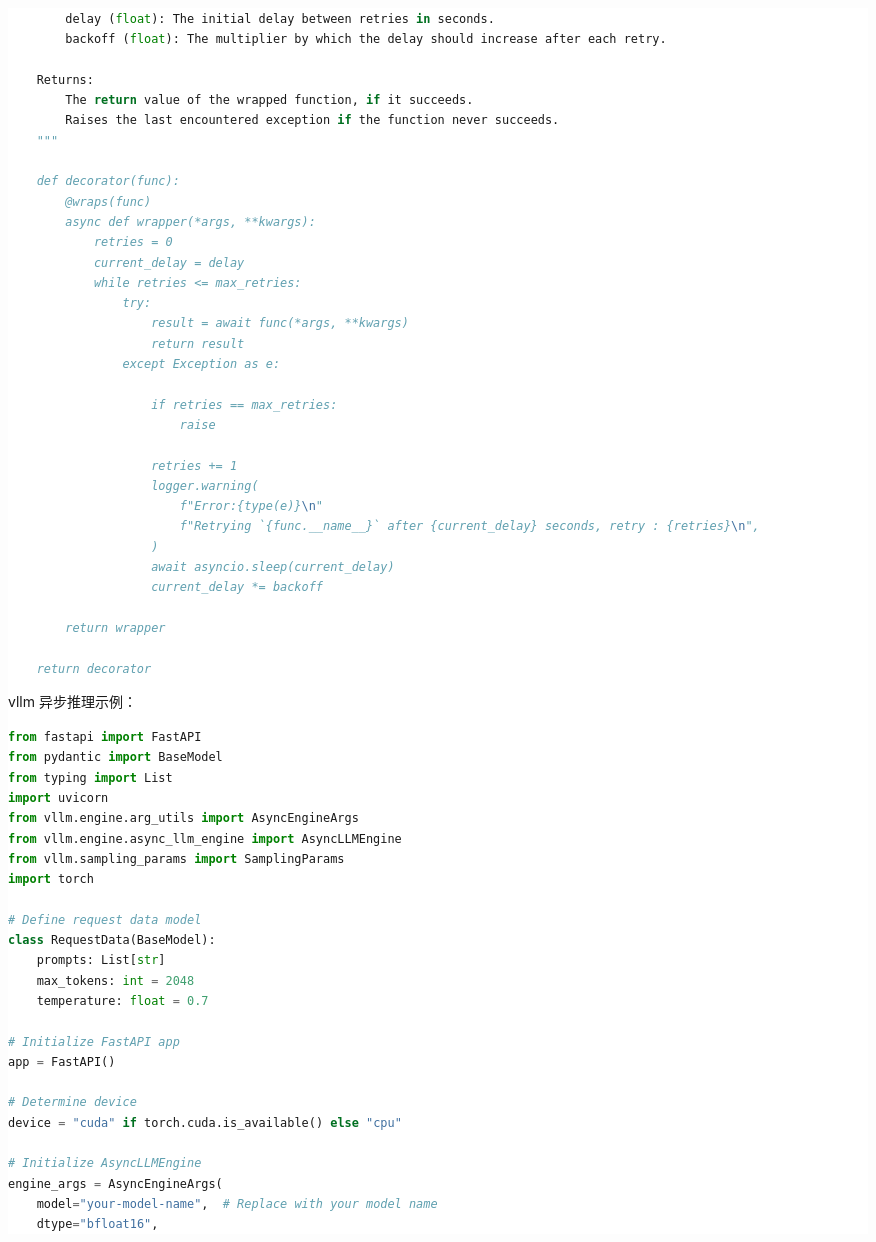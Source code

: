 ```python
        delay (float): The initial delay between retries in seconds.
        backoff (float): The multiplier by which the delay should increase after each retry.

    Returns:
        The return value of the wrapped function, if it succeeds.
        Raises the last encountered exception if the function never succeeds.
    """

    def decorator(func):
        @wraps(func)
        async def wrapper(*args, **kwargs):
            retries = 0
            current_delay = delay
            while retries <= max_retries:
                try:
                    result = await func(*args, **kwargs)
                    return result
                except Exception as e:

                    if retries == max_retries:
                        raise

                    retries += 1
                    logger.warning(
                        f"Error:{type(e)}\n"
                        f"Retrying `{func.__name__}` after {current_delay} seconds, retry : {retries}\n",
                    )
                    await asyncio.sleep(current_delay)
                    current_delay *= backoff

        return wrapper

    return decorator

```
vllm 异步推理示例：

```python
from fastapi import FastAPI
from pydantic import BaseModel
from typing import List
import uvicorn
from vllm.engine.arg_utils import AsyncEngineArgs
from vllm.engine.async_llm_engine import AsyncLLMEngine
from vllm.sampling_params import SamplingParams
import torch

# Define request data model
class RequestData(BaseModel):
    prompts: List[str]
    max_tokens: int = 2048
    temperature: float = 0.7

# Initialize FastAPI app
app = FastAPI()

# Determine device
device = "cuda" if torch.cuda.is_available() else "cpu"

# Initialize AsyncLLMEngine
engine_args = AsyncEngineArgs(
    model="your-model-name",  # Replace with your model name
    dtype="bfloat16",
```